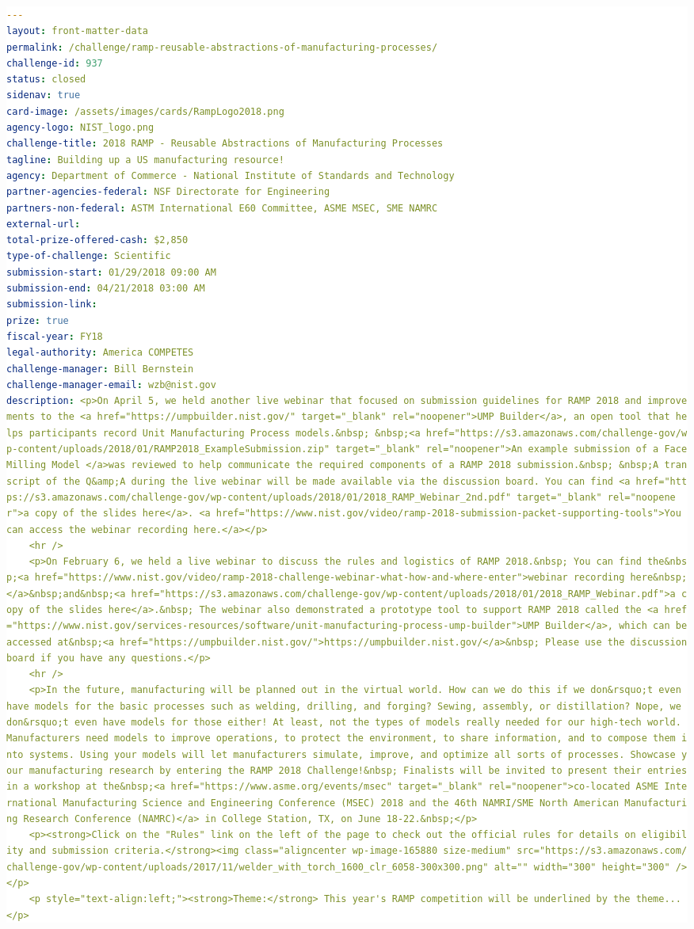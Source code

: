 ```yaml
---
layout: front-matter-data
permalink: /challenge/ramp-reusable-abstractions-of-manufacturing-processes/ 
challenge-id: 937
status: closed
sidenav: true
card-image: /assets/images/cards/RampLogo2018.png
agency-logo: NIST_logo.png
challenge-title: 2018 RAMP - Reusable Abstractions of Manufacturing Processes
tagline: Building up a US manufacturing resource!
agency: Department of Commerce - National Institute of Standards and Technology
partner-agencies-federal: NSF Directorate for Engineering
partners-non-federal: ASTM International E60 Committee, ASME MSEC, SME NAMRC
external-url:
total-prize-offered-cash: $2,850
type-of-challenge: Scientific
submission-start: 01/29/2018 09:00 AM
submission-end: 04/21/2018 03:00 AM
submission-link:  
prize: true
fiscal-year: FY18
legal-authority: America COMPETES
challenge-manager: Bill Bernstein
challenge-manager-email: wzb@nist.gov
description: <p>On April 5, we held another live webinar that focused on submission guidelines for RAMP 2018 and improvements to the <a href="https://umpbuilder.nist.gov/" target="_blank" rel="noopener">UMP Builder</a>, an open tool that helps participants record Unit Manufacturing Process models.&nbsp; &nbsp;<a href="https://s3.amazonaws.com/challenge-gov/wp-content/uploads/2018/01/RAMP2018_ExampleSubmission.zip" target="_blank" rel="noopener">An example submission of a Face Milling Model </a>was reviewed to help communicate the required components of a RAMP 2018 submission.&nbsp; &nbsp;A transcript of the Q&amp;A during the live webinar will be made available via the discussion board. You can find <a href="https://s3.amazonaws.com/challenge-gov/wp-content/uploads/2018/01/2018_RAMP_Webinar_2nd.pdf" target="_blank" rel="noopener">a copy of the slides here</a>. <a href="https://www.nist.gov/video/ramp-2018-submission-packet-supporting-tools">You can access the webinar recording here.</a></p>
    <hr />
    <p>On February 6, we held a live webinar to discuss the rules and logistics of RAMP 2018.&nbsp; You can find the&nbsp;<a href="https://www.nist.gov/video/ramp-2018-challenge-webinar-what-how-and-where-enter">webinar recording here&nbsp;</a>&nbsp;and&nbsp;<a href="https://s3.amazonaws.com/challenge-gov/wp-content/uploads/2018/01/2018_RAMP_Webinar.pdf">a copy of the slides here</a>.&nbsp; The webinar also demonstrated a prototype tool to support RAMP 2018 called the <a href="https://www.nist.gov/services-resources/software/unit-manufacturing-process-ump-builder">UMP Builder</a>, which can be accessed at&nbsp;<a href="https://umpbuilder.nist.gov/">https://umpbuilder.nist.gov/</a>&nbsp; Please use the discussion board if you have any questions.</p>
    <hr />
    <p>In the future, manufacturing will be planned out in the virtual world. How can we do this if we don&rsquo;t even have models for the basic processes such as welding, drilling, and forging? Sewing, assembly, or distillation? Nope, we don&rsquo;t even have models for those either! At least, not the types of models really needed for our high-tech world. Manufacturers need models to improve operations, to protect the environment, to share information, and to compose them into systems. Using your models will let manufacturers simulate, improve, and optimize all sorts of processes. Showcase your manufacturing research by entering the RAMP 2018 Challenge!&nbsp; Finalists will be invited to present their entries in a workshop at the&nbsp;<a href="https://www.asme.org/events/msec" target="_blank" rel="noopener">co-located ASME International Manufacturing Science and Engineering Conference (MSEC) 2018 and the 46th NAMRI/SME North American Manufacturing Research Conference (NAMRC)</a> in College Station, TX, on June 18-22.&nbsp;</p>
    <p><strong>Click on the "Rules" link on the left of the page to check out the official rules for details on eligibility and submission criteria.</strong><img class="aligncenter wp-image-165880 size-medium" src="https://s3.amazonaws.com/challenge-gov/wp-content/uploads/2017/11/welder_with_torch_1600_clr_6058-300x300.png" alt="" width="300" height="300" /></p>
    <p style="text-align:left;"><strong>Theme:</strong> This year's RAMP competition will be underlined by the theme...</p>
```